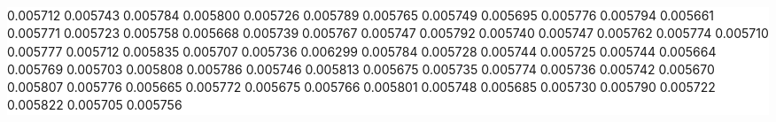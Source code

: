 0.005712
0.005743
0.005784
0.005800
0.005726
0.005789
0.005765
0.005749
0.005695
0.005776
0.005794
0.005661
0.005771
0.005723
0.005758
0.005668
0.005739
0.005767
0.005747
0.005792
0.005740
0.005747
0.005762
0.005774
0.005710
0.005777
0.005712
0.005835
0.005707
0.005736
0.006299
0.005784
0.005728
0.005744
0.005725
0.005744
0.005664
0.005769
0.005703
0.005808
0.005786
0.005746
0.005813
0.005675
0.005735
0.005774
0.005736
0.005742
0.005670
0.005807
0.005776
0.005665
0.005772
0.005675
0.005766
0.005801
0.005748
0.005685
0.005730
0.005790
0.005722
0.005822
0.005705
0.005756